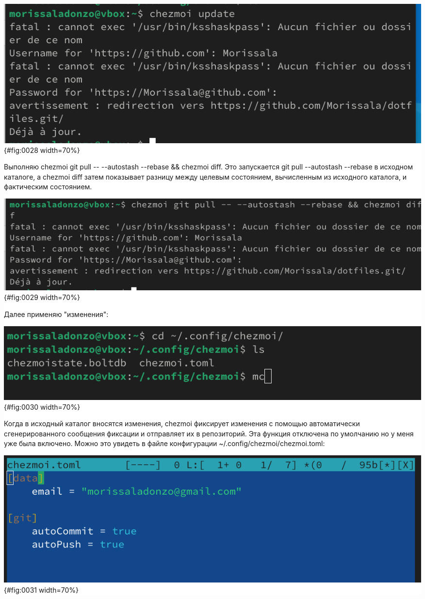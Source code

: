 ![Обновление chezmoi](image/25.png){#fig:0028 width=70%}

Выполняю chezmoi git pull -- --autostash --rebase && chezmoi diff. Это запускается git pull --autostash --rebase в исходном каталоге, а chezmoi diff затем показывает разницу между целевым состоянием, вычисленным из исходного каталога, и фактическим состоянием.

![Извлечение изменений](image/26.png){#fig:0029 width=70%}

Далее применяю "изменения":

![Применение изменений после обновления](image/27.png){#fig:0030 width=70%}

Когда в исходный каталог вносятся изменения, chezmoi фиксирует изменения с помощью автоматически сгенерированного сообщения фиксации и отправляет их в репозиторий. Эта функция отключена по умолчанию но у меня уже была включено. Можно это увидеть в файле конфигурации ~/.config/chezmoi/chezmoi.toml:

![Функция фиксирование изменений автоматически](image/28.png){#fig:0031 width=70%}
